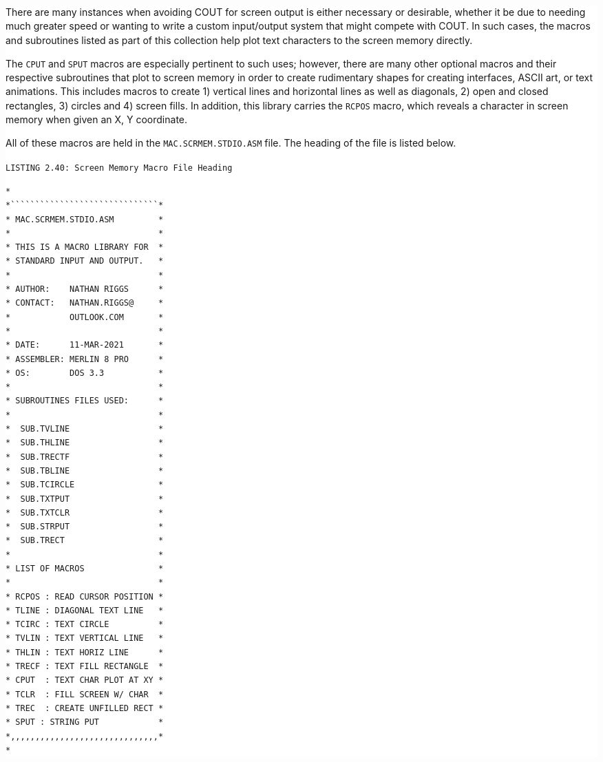 There are many instances when avoiding COUT for screen output is either necessary or desirable, whether it be due to needing much greater speed or wanting to write a custom input/output system that might compete with COUT. In such cases, the macros and subroutines listed as part of this collection help plot text characters to the screen memory directly. 

The `CPUT` and `SPUT` macros are especially pertinent to such uses; however, there are many other optional macros and their respective subroutines that plot to screen memory in order to create rudimentary shapes for creating interfaces, ASCII art, or text animations. This includes macros to create 1) vertical lines and horizontal lines as well as diagonals, 2) open and closed rectangles, 3) circles and 4) screen fills. In addition, this library carries the `RCPOS` macro, which reveals a character in screen memory when given an X, Y coordinate. 

All of these macros are held in the `MAC.SCRMEM.STDIO.ASM` file. The heading of the file is listed below.



`LISTING 2.40: Screen Memory Macro File Heading`

```assembly
*
*``````````````````````````````*
* MAC.SCRMEM.STDIO.ASM         *
*                              *
* THIS IS A MACRO LIBRARY FOR  *
* STANDARD INPUT AND OUTPUT.   *
*                              *
* AUTHOR:    NATHAN RIGGS      *
* CONTACT:   NATHAN.RIGGS@     *
*            OUTLOOK.COM       *
*                              *
* DATE:      11-MAR-2021       *
* ASSEMBLER: MERLIN 8 PRO      *
* OS:        DOS 3.3           *
*                              *
* SUBROUTINES FILES USED:      *
*                              *
*  SUB.TVLINE                  *
*  SUB.THLINE                  *
*  SUB.TRECTF                  *
*  SUB.TBLINE                  *
*  SUB.TCIRCLE                 *
*  SUB.TXTPUT                  *
*  SUB.TXTCLR                  *
*  SUB.STRPUT                  *
*  SUB.TRECT                   *
*                              *
* LIST OF MACROS               *
*                              *
* RCPOS : READ CURSOR POSITION *
* TLINE : DIAGONAL TEXT LINE   *
* TCIRC : TEXT CIRCLE          *
* TVLIN : TEXT VERTICAL LINE   *
* THLIN : TEXT HORIZ LINE      *
* TRECF : TEXT FILL RECTANGLE  *
* CPUT  : TEXT CHAR PLOT AT XY *
* TCLR  : FILL SCREEN W/ CHAR  *
* TREC  : CREATE UNFILLED RECT *
* SPUT : STRING PUT            *
*,,,,,,,,,,,,,,,,,,,,,,,,,,,,,,*
*

```
